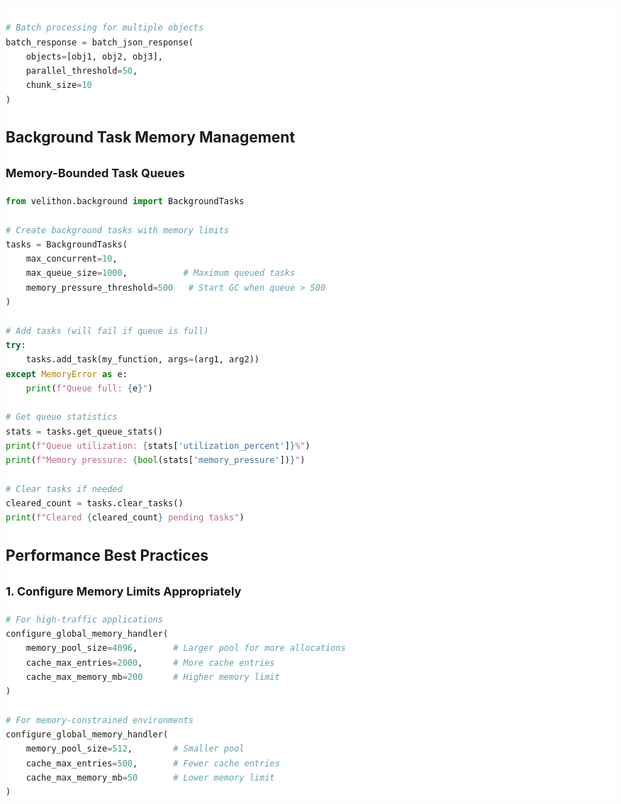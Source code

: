 ```python

# Batch processing for multiple objects
batch_response = batch_json_response(
    objects=[obj1, obj2, obj3],
    parallel_threshold=50,
    chunk_size=10
)
```

## Background Task Memory Management

### Memory-Bounded Task Queues

```python
from velithon.background import BackgroundTasks

# Create background tasks with memory limits
tasks = BackgroundTasks(
    max_concurrent=10,
    max_queue_size=1000,           # Maximum queued tasks
    memory_pressure_threshold=500   # Start GC when queue > 500
)

# Add tasks (will fail if queue is full)
try:
    tasks.add_task(my_function, args=(arg1, arg2))
except MemoryError as e:
    print(f"Queue full: {e}")

# Get queue statistics
stats = tasks.get_queue_stats()
print(f"Queue utilization: {stats['utilization_percent']}%")
print(f"Memory pressure: {bool(stats['memory_pressure'])}")

# Clear tasks if needed
cleared_count = tasks.clear_tasks()
print(f"Cleared {cleared_count} pending tasks")
```

## Performance Best Practices

### 1. Configure Memory Limits Appropriately

```python
# For high-traffic applications
configure_global_memory_handler(
    memory_pool_size=4096,       # Larger pool for more allocations
    cache_max_entries=2000,      # More cache entries
    cache_max_memory_mb=200      # Higher memory limit
)

# For memory-constrained environments
configure_global_memory_handler(
    memory_pool_size=512,        # Smaller pool
    cache_max_entries=500,       # Fewer cache entries
    cache_max_memory_mb=50       # Lower memory limit
)
```
